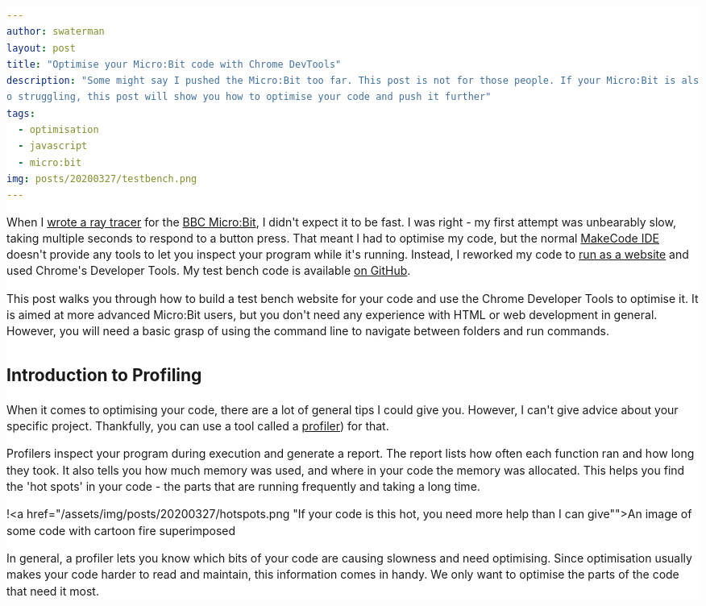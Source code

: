 ```yaml
---
author: swaterman
layout: post
title: "Optimise your Micro:Bit code with Chrome DevTools"
description: "Some might say I pushed the Micro:Bit too far. This post is not for those people. If your Micro:Bit is also struggling, this post will show you how to optimise your code and push it further"
tags:
  - optimisation
  - javascript
  - micro:bit
img: posts/20200327/testbench.png
---
```


When I <a href="https://blog.scottlogic.com/2020/03/10/raytracer-how-to.html">wrote a ray tracer</a> for the <a href="https://microbit.org/">BBC Micro:Bit</a>, I didn't expect it to be fast.
I was right - my first attempt was unbearably slow, taking multiple seconds to respond to a button press.
That meant I had to optimise my code, but the normal <a href="https://makecode.microbit.org/">MakeCode IDE</a> doesn't provide any tools to let you inspect your program while it's running.
Instead, I reworked my code to <a href="http://microbit-raytracer.stevenwaterman.uk">run as a website</a> and used Chrome's Developer Tools.
My test bench code is available <a href="https://github.com/stevenwaterman/microbit-raytracer/tree/gh-pages">on GitHub</a>.

This post walks you through how to build a test bench website for your code and use the Chrome Developer Tools to optimise it.
It is aimed at more advanced Micro:Bit users, but you don't need any experience with HTML or web development in general.
However, you will need a basic grasp of using the command line to navigate between folders and run commands.

## Introduction to Profiling

When it comes to optimising your code, there are a lot of general tips I could give you.
However, I can't give advice about your specific project.
Thankfully, you can use a tool called a <a href="https://en.wikipedia.org/wiki/Profiling_(computer_programming">profiler</a>) for that.

Profilers inspect your program during execution and generate a report.
The report lists how often each function ran and how long they took.
It also tells you how much memory was used, and where in your code the memory was allocated.
This helps you find the 'hot spots' in your code - the parts that are running frequently and taking a long time.

!<a href="/assets/img/posts/20200327/hotspots.png "If your code is this hot, you need more help than I can give"">An image of some code with cartoon fire superimposed</a>


In general, a profiler lets you know which bits of your code are causing slowness and need optimising.
Since optimisation usually makes your code harder to read and maintain, this information comes in handy.
We only want to optimise the parts of the code that need it most.

